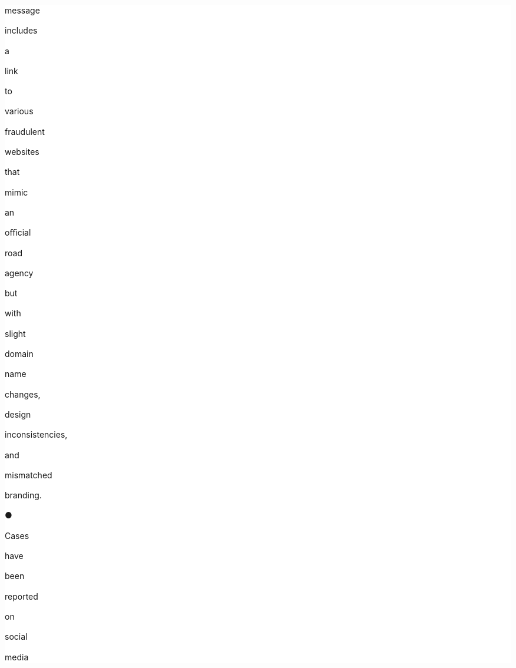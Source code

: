 message
 
includes
 
a
 
link
 
to
 
various
 
fraudulent
 
websites
 
that
 
mimic
 
an
 
oﬃcial
 
road
 
agency
 
but
 
with
 
slight
 
domain
 
name
 
changes,
 
design
 
inconsistencies,
 
and
 
mismatched
 
branding.
 
●
 
Cases
 
have
 
been
 
reported
 
on
 
social
 
media
 